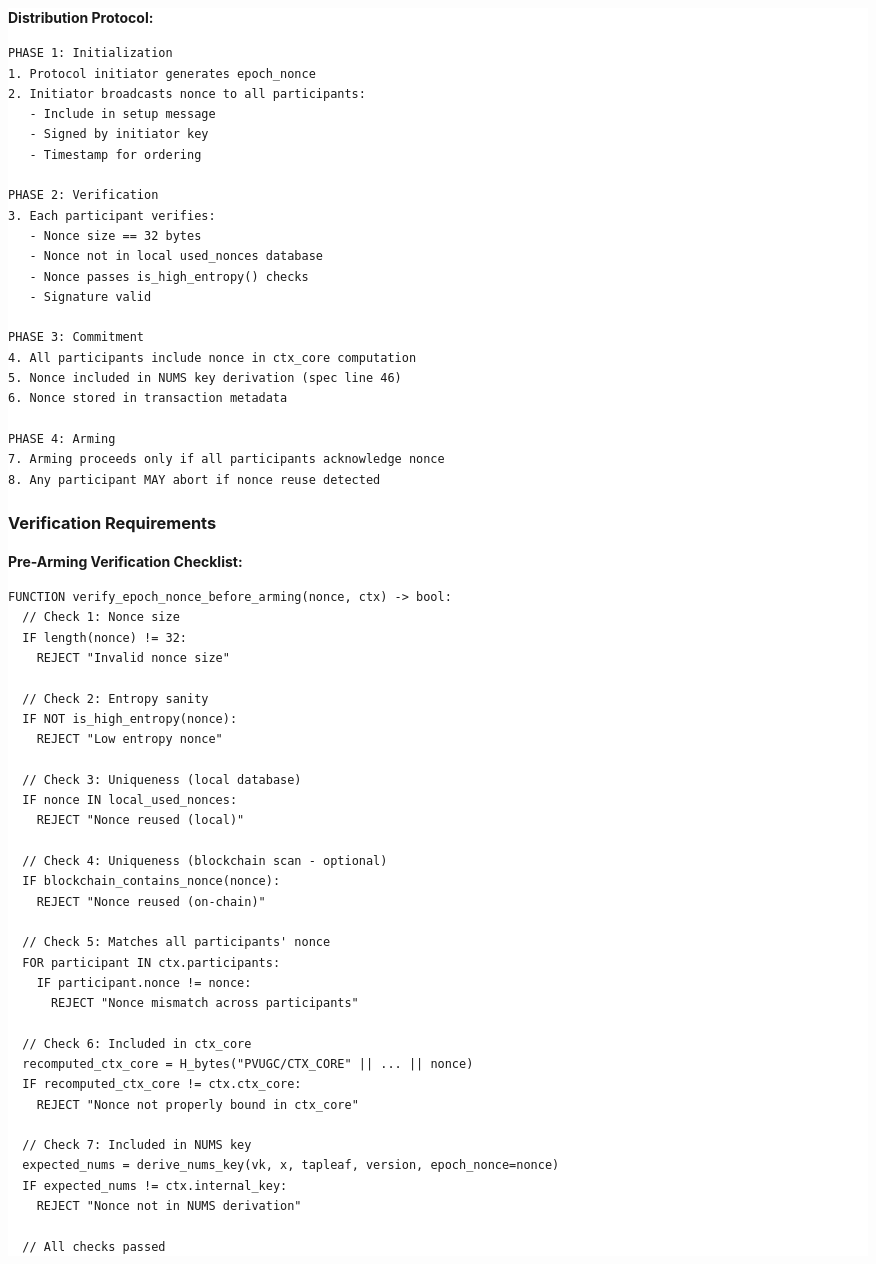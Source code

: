 **Distribution Protocol:**

```pseudocode
PHASE 1: Initialization
1. Protocol initiator generates epoch_nonce
2. Initiator broadcasts nonce to all participants:
   - Include in setup message
   - Signed by initiator key
   - Timestamp for ordering

PHASE 2: Verification
3. Each participant verifies:
   - Nonce size == 32 bytes
   - Nonce not in local used_nonces database
   - Nonce passes is_high_entropy() checks
   - Signature valid

PHASE 3: Commitment
4. All participants include nonce in ctx_core computation
5. Nonce included in NUMS key derivation (spec line 46)
6. Nonce stored in transaction metadata

PHASE 4: Arming
7. Arming proceeds only if all participants acknowledge nonce
8. Any participant MAY abort if nonce reuse detected
```

### Verification Requirements

**Pre-Arming Verification Checklist:**

```pseudocode
FUNCTION verify_epoch_nonce_before_arming(nonce, ctx) -> bool:
  // Check 1: Nonce size
  IF length(nonce) != 32:
    REJECT "Invalid nonce size"

  // Check 2: Entropy sanity
  IF NOT is_high_entropy(nonce):
    REJECT "Low entropy nonce"

  // Check 3: Uniqueness (local database)
  IF nonce IN local_used_nonces:
    REJECT "Nonce reused (local)"

  // Check 4: Uniqueness (blockchain scan - optional)
  IF blockchain_contains_nonce(nonce):
    REJECT "Nonce reused (on-chain)"

  // Check 5: Matches all participants' nonce
  FOR participant IN ctx.participants:
    IF participant.nonce != nonce:
      REJECT "Nonce mismatch across participants"

  // Check 6: Included in ctx_core
  recomputed_ctx_core = H_bytes("PVUGC/CTX_CORE" || ... || nonce)
  IF recomputed_ctx_core != ctx.ctx_core:
    REJECT "Nonce not properly bound in ctx_core"

  // Check 7: Included in NUMS key
  expected_nums = derive_nums_key(vk, x, tapleaf, version, epoch_nonce=nonce)
  IF expected_nums != ctx.internal_key:
    REJECT "Nonce not in NUMS derivation"

  // All checks passed
```